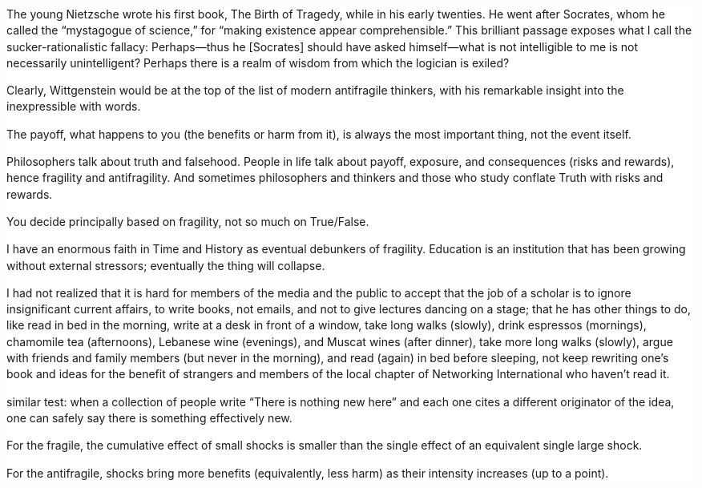 


The young Nietzsche wrote his first book, The Birth of Tragedy, while in his early twenties. He went after Socrates, whom he called the “mystagogue of science,” for “making existence appear comprehensible.” This brilliant passage exposes what I call the sucker-rationalistic fallacy: Perhaps—thus he [Socrates] should have asked himself—what is not intelligible to me is not necessarily unintelligent? Perhaps there is a realm of wisdom from which the logician is exiled?




Clearly, Wittgenstein would be at the top of the list of modern antifragile thinkers, with his remarkable insight into the inexpressible with words.




The payoff, what happens to you (the benefits or harm from it), is always the most important thing, not the event itself.




Philosophers talk about truth and falsehood. People in life talk about payoff, exposure, and consequences (risks and rewards), hence fragility and antifragility. And sometimes philosophers and thinkers and those who study conflate Truth with risks and rewards.




You decide principally based on fragility, not so much on True/False.




I have an enormous faith in Time and History as eventual debunkers of fragility. Education is an institution that has been growing without external stressors; eventually the thing will collapse.




I had not realized that it is hard for members of the media and the public to accept that the job of a scholar is to ignore insignificant current affairs, to write books, not emails, and not to give lectures dancing on a stage; that he has other things to do, like read in bed in the morning, write at a desk in front of a window, take long walks (slowly), drink espressos (mornings), chamomile tea (afternoons), Lebanese wine (evenings), and Muscat wines (after dinner), take more long walks (slowly), argue with friends and family members (but never in the morning), and read (again) in bed before sleeping, not keep rewriting one’s book and ideas for the benefit of strangers and members of the local chapter of Networking International who haven’t read it.




similar test: when a collection of people write “There is nothing new here” and each one cites a different originator of the idea, one can safely say there is something effectively new.




For the fragile, the cumulative effect of small shocks is smaller than the single effect of an equivalent single large shock.




For the antifragile, shocks bring more benefits (equivalently, less harm) as their intensity increases (up to a point).
